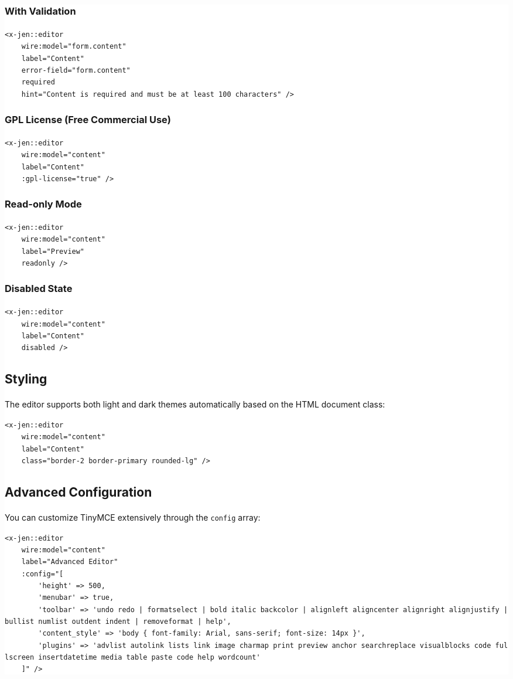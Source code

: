 ### With Validation

```blade
<x-jen::editor
    wire:model="form.content"
    label="Content"
    error-field="form.content"
    required
    hint="Content is required and must be at least 100 characters" />
```

### GPL License (Free Commercial Use)

```blade
<x-jen::editor
    wire:model="content"
    label="Content"
    :gpl-license="true" />
```

### Read-only Mode

```blade
<x-jen::editor
    wire:model="content"
    label="Preview"
    readonly />
```

### Disabled State

```blade
<x-jen::editor
    wire:model="content"
    label="Content"
    disabled />
```

## Styling

The editor supports both light and dark themes automatically based on the HTML document class:

```blade
<x-jen::editor
    wire:model="content"
    label="Content"
    class="border-2 border-primary rounded-lg" />
```

## Advanced Configuration

You can customize TinyMCE extensively through the `config` array:

```blade
<x-jen::editor
    wire:model="content"
    label="Advanced Editor"
    :config="[
        'height' => 500,
        'menubar' => true,
        'toolbar' => 'undo redo | formatselect | bold italic backcolor | alignleft aligncenter alignright alignjustify | bullist numlist outdent indent | removeformat | help',
        'content_style' => 'body { font-family: Arial, sans-serif; font-size: 14px }',
        'plugins' => 'advlist autolink lists link image charmap print preview anchor searchreplace visualblocks code fullscreen insertdatetime media table paste code help wordcount'
    ]" />
```